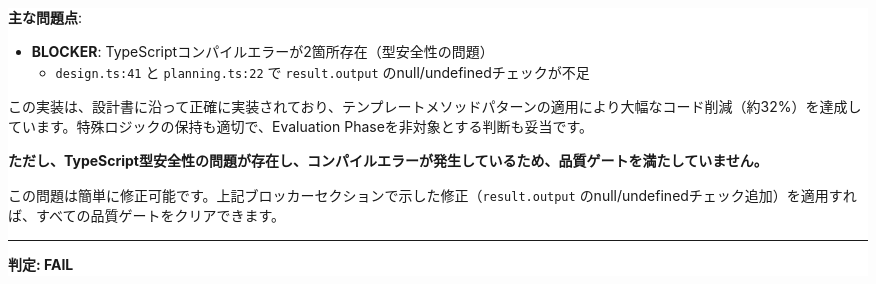 **主な問題点**:
- **BLOCKER**: TypeScriptコンパイルエラーが2箇所存在（型安全性の問題）
  - `design.ts:41` と `planning.ts:22` で `result.output` のnull/undefinedチェックが不足

この実装は、設計書に沿って正確に実装されており、テンプレートメソッドパターンの適用により大幅なコード削減（約32%）を達成しています。特殊ロジックの保持も適切で、Evaluation Phaseを非対象とする判断も妥当です。

**ただし、TypeScript型安全性の問題が存在し、コンパイルエラーが発生しているため、品質ゲートを満たしていません。**

この問題は簡単に修正可能です。上記ブロッカーセクションで示した修正（`result.output` のnull/undefinedチェック追加）を適用すれば、すべての品質ゲートをクリアできます。

---
**判定: FAIL**